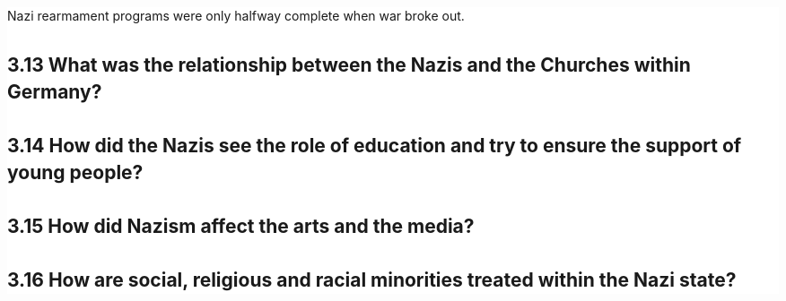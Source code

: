 Nazi rearmament programs were only halfway complete when war broke out.

## 3.13 What was the relationship between the Nazis and the Churches within Germany?

## 3.14 How did the Nazis see the role of education and try to ensure the support of young people?

## 3.15 How did Nazism affect the arts and the media?

## 3.16 How are social, religious and racial minorities treated within the Nazi state?
